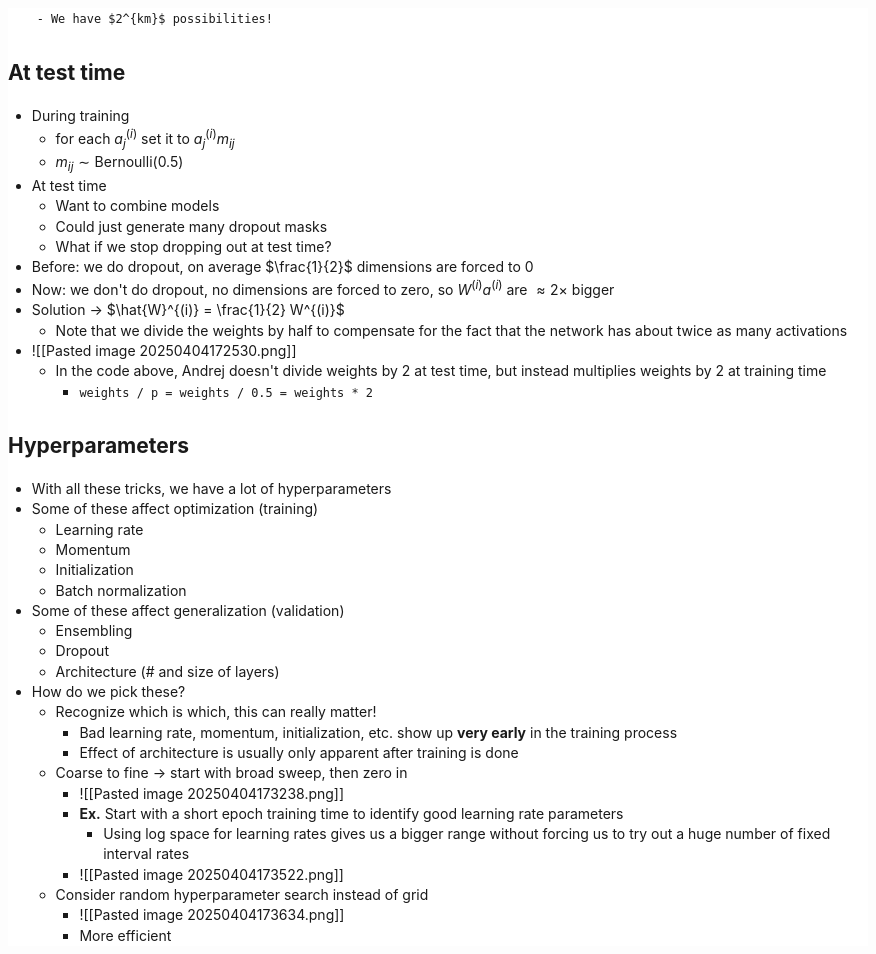 		- We have $2^{km}$ possibilities!
## At test time
- During training
	- for each $a_{j}^{(i)}$ set it to $a_{j}^{(i)}m_{ij}$
	- $m_{ij} \sim \text{Bernoulli}(0.5)$
- At test time
	- Want to combine models
	- Could just generate many dropout masks
	- What if we stop dropping out at test time?
- Before: we do dropout, on average $\frac{1}{2}$ dimensions are forced to $0$
- Now: we don't do dropout, no dimensions are forced to zero, so $W^{(i)}a^{(i)}$ are $\approx 2 \times$ bigger
- Solution -> $\hat{W}^{(i)} = \frac{1}{2} W^{(i)}$
	- Note that we divide the weights by half to compensate for the fact that the network has about twice as many activations
- ![[Pasted image 20250404172530.png]]
	- In the code above, Andrej doesn't divide weights by 2 at test time, but instead multiplies weights by 2 at training time
		- `weights / p = weights / 0.5 = weights * 2`
## Hyperparameters
- With all these tricks, we have a lot of hyperparameters
- Some of these affect optimization (training)
	- Learning rate
	- Momentum
	- Initialization
	- Batch normalization
- Some of these affect generalization (validation)
	- Ensembling
	- Dropout
	- Architecture (# and size of layers)
- How do we pick these?
	- Recognize which is which, this can really matter!
		- Bad learning rate, momentum, initialization, etc. show up **very early** in the training process
		- Effect of architecture is usually only apparent after training is done
	- Coarse to fine -> start with broad sweep, then zero in
		-  ![[Pasted image 20250404173238.png]]
		- **Ex.** Start with a short epoch training time to identify good learning rate parameters
			- Using log space for learning rates gives us a bigger range without forcing us to try out a huge number of fixed interval rates
		- ![[Pasted image 20250404173522.png]]
	- Consider random hyperparameter search instead of grid
		- ![[Pasted image 20250404173634.png]]
		- More efficient